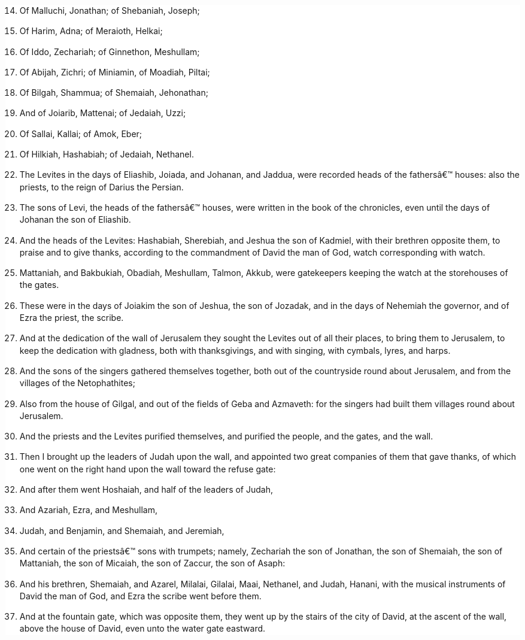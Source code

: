 14. Of Malluchi, Jonathan; of Shebaniah, Joseph;

15. Of Harim, Adna; of Meraioth, Helkai;

16. Of Iddo, Zechariah; of Ginnethon, Meshullam;

17. Of Abijah, Zichri; of Miniamin, of Moadiah, Piltai;

18. Of Bilgah, Shammua; of Shemaiah, Jehonathan;

19. And of Joiarib, Mattenai; of Jedaiah, Uzzi;

20. Of Sallai, Kallai; of Amok, Eber;

21. Of Hilkiah, Hashabiah; of Jedaiah, Nethanel.

22. The Levites in the days of Eliashib, Joiada, and Johanan, and Jaddua, were recorded heads of the fathersâ€™ houses: also the priests, to the reign of Darius the Persian.

23. The sons of Levi, the heads of the fathersâ€™ houses, were written in the book of the chronicles, even until the days of Johanan the son of Eliashib.

24. And the heads of the Levites: Hashabiah, Sherebiah, and Jeshua the son of Kadmiel, with their brethren opposite them, to praise and to give thanks, according to the commandment of David the man of God, watch corresponding with watch.

25. Mattaniah, and Bakbukiah, Obadiah, Meshullam, Talmon, Akkub, were gatekeepers keeping the watch at the storehouses of the gates.

26. These were in the days of Joiakim the son of Jeshua, the son of Jozadak, and in the days of Nehemiah the governor, and of Ezra the priest, the scribe.

27. And at the dedication of the wall of Jerusalem they sought the Levites out of all their places, to bring them to Jerusalem, to keep the dedication with gladness, both with thanksgivings, and with singing, with cymbals, lyres, and harps.

28. And the sons of the singers gathered themselves together, both out of the countryside round about Jerusalem, and from the villages of the Netophathites;

29. Also from the house of Gilgal, and out of the fields of Geba and Azmaveth: for the singers had built them villages round about Jerusalem.

30. And the priests and the Levites purified themselves, and purified the people, and the gates, and the wall.

31. Then I brought up the leaders of Judah upon the wall, and appointed two great companies of them that gave thanks, of which one went on the right hand upon the wall toward the refuse gate:

32. And after them went Hoshaiah, and half of the leaders of Judah,

33. And Azariah, Ezra, and Meshullam,

34. Judah, and Benjamin, and Shemaiah, and Jeremiah,

35. And certain of the priestsâ€™ sons with trumpets; namely, Zechariah the son of Jonathan, the son of Shemaiah, the son of Mattaniah, the son of Micaiah, the son of Zaccur, the son of Asaph:

36. And his brethren, Shemaiah, and Azarel, Milalai, Gilalai, Maai, Nethanel, and Judah, Hanani, with the musical instruments of David the man of God, and Ezra the scribe went before them.

37. And at the fountain gate, which was opposite them, they went up by the stairs of the city of David, at the ascent of the wall, above the house of David, even unto the water gate eastward.

